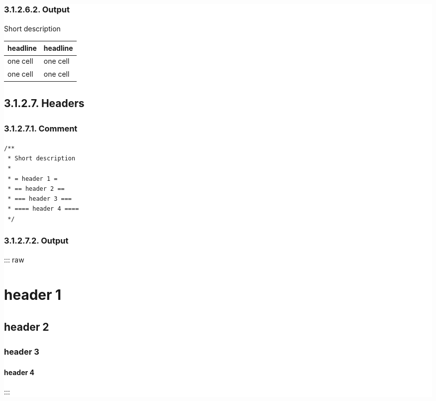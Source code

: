 ### 3.1.2.6.2. Output

Short description

| **headline** | **headline** |
|--------------|--------------|
| one cell     | one cell     |
| one cell     | one cell     |

## 3.1.2.7. Headers

### 3.1.2.7.1. Comment

```vala
/**
 * Short description
 *
 * = header 1 =
 * == header 2 ==
 * === header 3 ===
 * ==== header 4 ====
 */
```

### 3.1.2.7.2. Output

::: raw
<h1>header 1</h1>
<h2>header 2</h2>
<h3>header 3</h3>
<h4>header 4</h4>
:::
